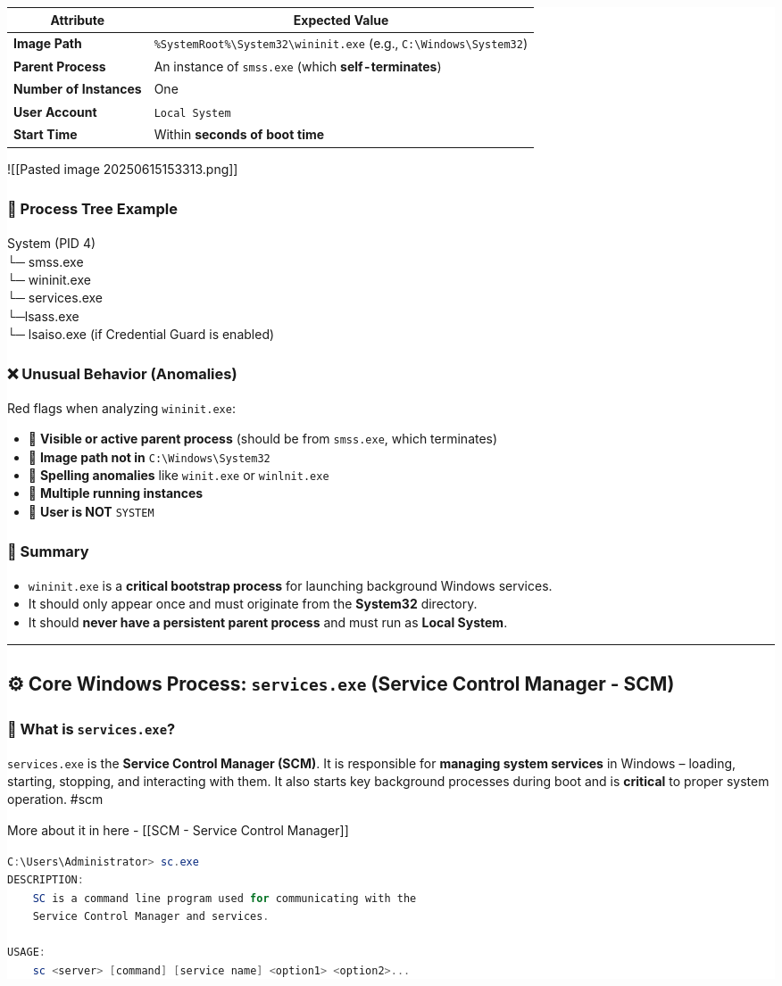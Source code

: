 | Attribute          | Expected Value                                         |
|-------------------|--------------------------------------------------------|
| **Image Path**     | `%SystemRoot%\System32\wininit.exe` (e.g., `C:\Windows\System32`) |
| **Parent Process** | An instance of `smss.exe` (which **self-terminates**) |
| **Number of Instances** | One                                              |
| **User Account**   | `Local System`                                        |
| **Start Time**     | Within **seconds of boot time**                       |
![[Pasted image 20250615153313.png]]

### 🌲 Process Tree Example
System (PID 4)  
└─ smss.exe  
└─ wininit.exe  
└─ services.exe  
└─lsass.exe  
└─ lsaiso.exe (if Credential Guard is enabled)


### ❌ Unusual Behavior (Anomalies)

Red flags when analyzing `wininit.exe`:

- 🔴 **Visible or active parent process** (should be from `smss.exe`, which terminates)
- 🔴 **Image path not in** `C:\Windows\System32`
- 🔴 **Spelling anomalies** like `winit.exe` or `winlnit.exe`
- 🔴 **Multiple running instances**
- 🔴 **User is NOT** `SYSTEM`


### 🧠 Summary

- `wininit.exe` is a **critical bootstrap process** for launching background Windows services.
- It should only appear once and must originate from the **System32** directory.
- It should **never have a persistent parent process** and must run as **Local System**.

---

## ⚙️ Core Windows Process: `services.exe` (Service Control Manager - SCM)

### 📄 What is `services.exe`?

`services.exe` is the **Service Control Manager (SCM)**. It is responsible for **managing system services** in Windows – loading, starting, stopping, and interacting with them. It also starts key background processes during boot and is **critical** to proper system operation. #scm 

More about it in here - [[SCM - Service Control Manager]]

```powershell
C:\Users\Administrator> sc.exe 
DESCRIPTION: 
	SC is a command line program used for communicating with the 
	Service Control Manager and services. 

USAGE: 
	sc <server> [command] [service name] <option1> <option2>...
```
